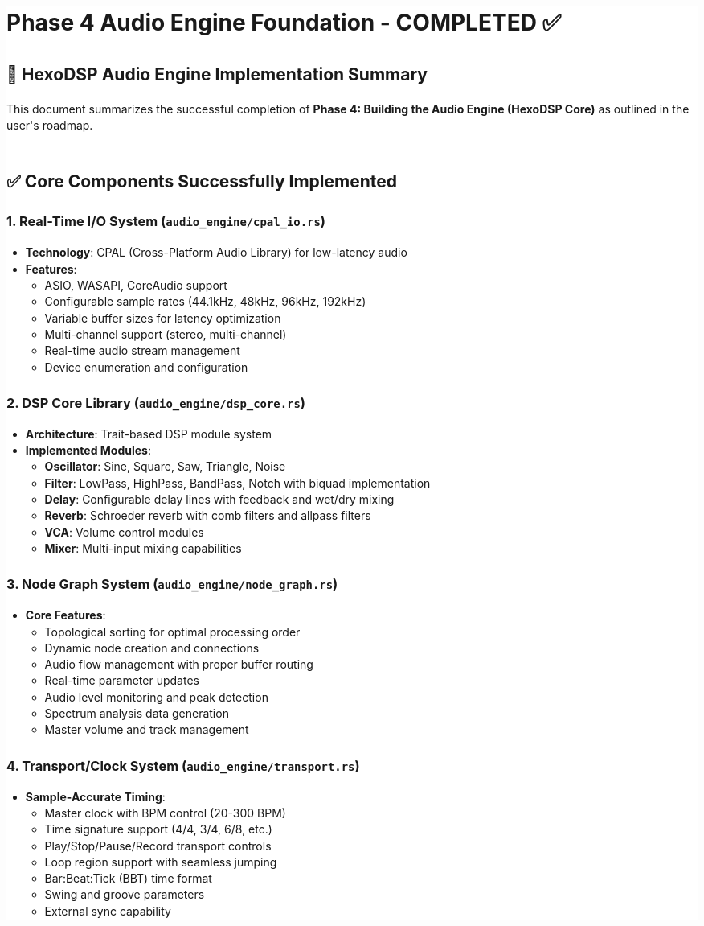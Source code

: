 # Phase 4 Audio Engine Foundation - COMPLETED ✅

## 🎵 **HexoDSP Audio Engine Implementation Summary**

This document summarizes the successful completion of **Phase 4: Building the Audio Engine (HexoDSP Core)** as outlined in the user's roadmap.

---

## ✅ **Core Components Successfully Implemented**

### 1. **Real-Time I/O System** (`audio_engine/cpal_io.rs`)
- **Technology**: CPAL (Cross-Platform Audio Library) for low-latency audio
- **Features**:
  - ASIO, WASAPI, CoreAudio support
  - Configurable sample rates (44.1kHz, 48kHz, 96kHz, 192kHz)
  - Variable buffer sizes for latency optimization
  - Multi-channel support (stereo, multi-channel)
  - Real-time audio stream management
  - Device enumeration and configuration

### 2. **DSP Core Library** (`audio_engine/dsp_core.rs`)
- **Architecture**: Trait-based DSP module system
- **Implemented Modules**:
  - **Oscillator**: Sine, Square, Saw, Triangle, Noise
  - **Filter**: LowPass, HighPass, BandPass, Notch with biquad implementation
  - **Delay**: Configurable delay lines with feedback and wet/dry mixing
  - **Reverb**: Schroeder reverb with comb filters and allpass filters
  - **VCA**: Volume control modules
  - **Mixer**: Multi-input mixing capabilities

### 3. **Node Graph System** (`audio_engine/node_graph.rs`)
- **Core Features**:
  - Topological sorting for optimal processing order
  - Dynamic node creation and connections
  - Audio flow management with proper buffer routing
  - Real-time parameter updates
  - Audio level monitoring and peak detection
  - Spectrum analysis data generation
  - Master volume and track management

### 4. **Transport/Clock System** (`audio_engine/transport.rs`)
- **Sample-Accurate Timing**:
  - Master clock with BPM control (20-300 BPM)
  - Time signature support (4/4, 3/4, 6/8, etc.)
  - Play/Stop/Pause/Record transport controls
  - Loop region support with seamless jumping
  - Bar:Beat:Tick (BBT) time format
  - Swing and groove parameters
  - External sync capability
